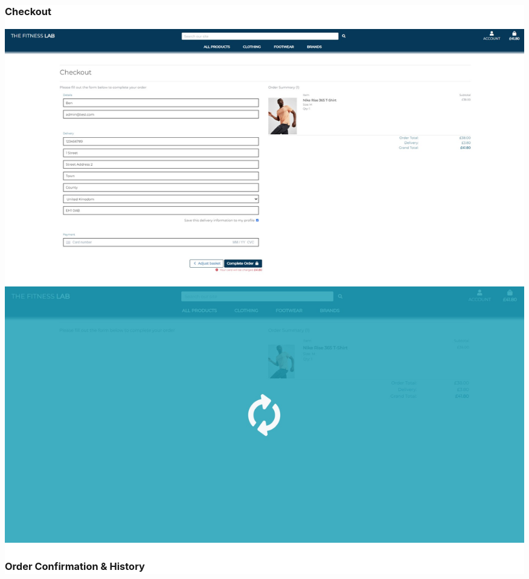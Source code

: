 ### Checkout
![Checkout Page](media/checkout-page.jpg)
![Processing Page](media/processing-page.jpg)

### Order Confirmation & History